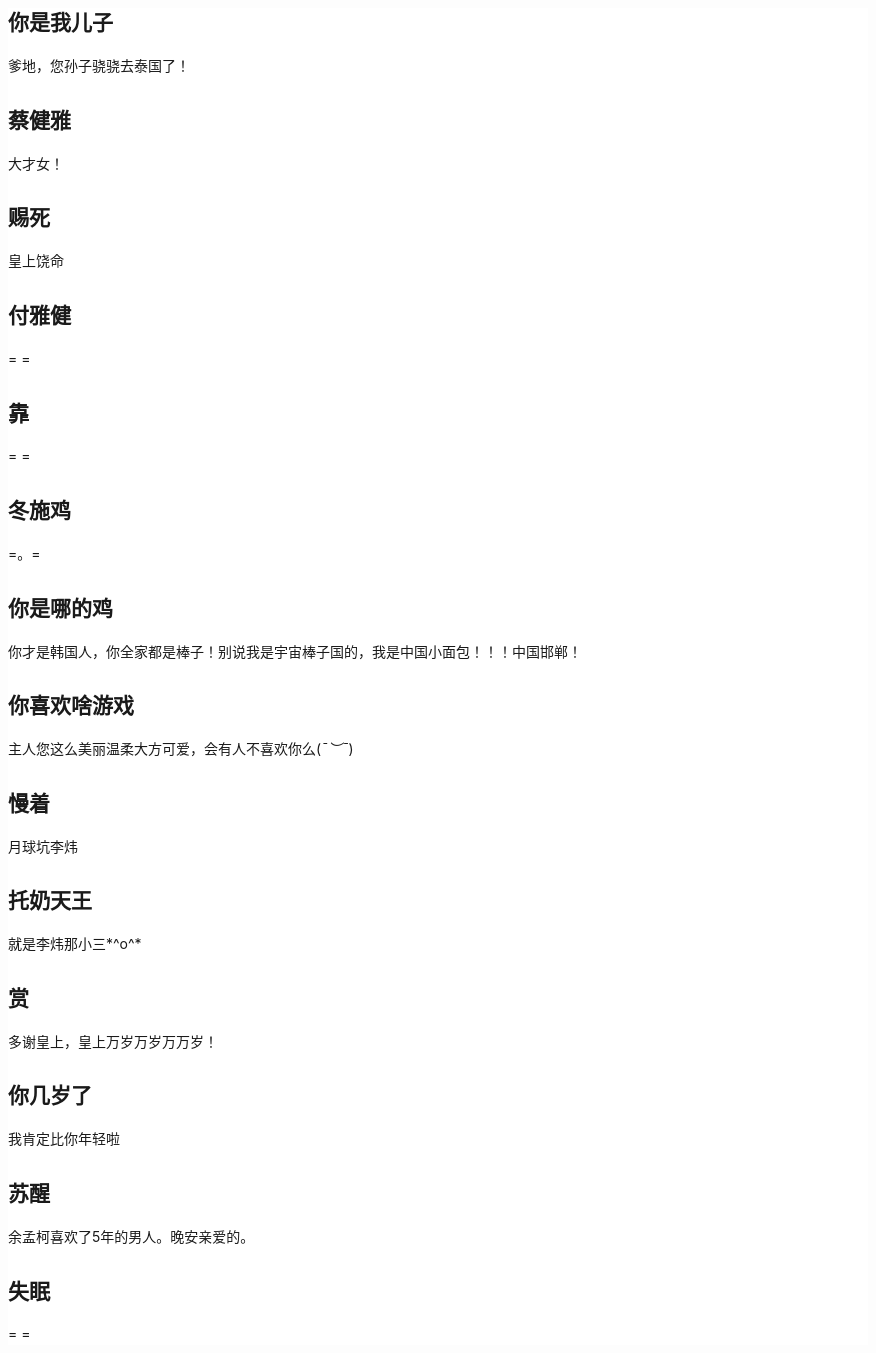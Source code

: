 ## 你是我儿子
爹地，您孙子骁骁去泰国了！

## 蔡健雅
大才女！

## 赐死
皇上饶命

## 付雅健
= =

## 靠
= =

## 冬施鸡
=。=

## 你是哪的鸡
你才是韩国人，你全家都是棒子！别说我是宇宙棒子国的，我是中国小面包！！！中国邯郸！

## 你喜欢啥游戏
主人您这么美丽温柔大方可爱，会有人不喜欢你么(*¯︶¯*)

## 慢着
月球坑李炜

## 托奶天王
就是李炜那小三*^o^*

## 赏
多谢皇上，皇上万岁万岁万万岁！

## 你几岁了
我肯定比你年轻啦

## 苏醒
余孟柯喜欢了5年的男人。晚安亲爱的。

## 失眠
= =
